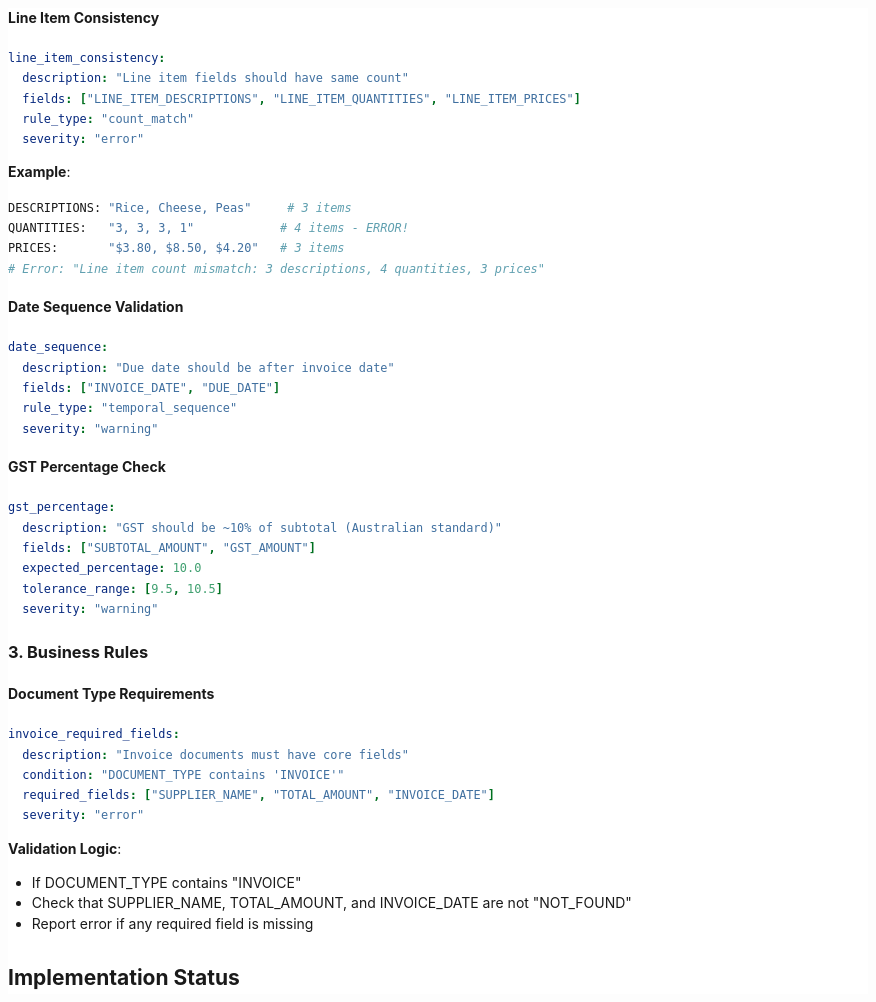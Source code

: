 #### Line Item Consistency
```yaml
line_item_consistency:
  description: "Line item fields should have same count"
  fields: ["LINE_ITEM_DESCRIPTIONS", "LINE_ITEM_QUANTITIES", "LINE_ITEM_PRICES"]
  rule_type: "count_match"
  severity: "error"
```

**Example**:
```python
DESCRIPTIONS: "Rice, Cheese, Peas"     # 3 items
QUANTITIES:   "3, 3, 3, 1"            # 4 items - ERROR!
PRICES:       "$3.80, $8.50, $4.20"   # 3 items
# Error: "Line item count mismatch: 3 descriptions, 4 quantities, 3 prices"
```

#### Date Sequence Validation
```yaml
date_sequence:
  description: "Due date should be after invoice date"
  fields: ["INVOICE_DATE", "DUE_DATE"]
  rule_type: "temporal_sequence"
  severity: "warning"
```

#### GST Percentage Check
```yaml
gst_percentage:
  description: "GST should be ~10% of subtotal (Australian standard)"
  fields: ["SUBTOTAL_AMOUNT", "GST_AMOUNT"]
  expected_percentage: 10.0
  tolerance_range: [9.5, 10.5]
  severity: "warning"
```

### 3. Business Rules

#### Document Type Requirements
```yaml
invoice_required_fields:
  description: "Invoice documents must have core fields"
  condition: "DOCUMENT_TYPE contains 'INVOICE'"
  required_fields: ["SUPPLIER_NAME", "TOTAL_AMOUNT", "INVOICE_DATE"]
  severity: "error"
```

**Validation Logic**:
- If DOCUMENT_TYPE contains "INVOICE"
- Check that SUPPLIER_NAME, TOTAL_AMOUNT, and INVOICE_DATE are not "NOT_FOUND"
- Report error if any required field is missing

## Implementation Status
